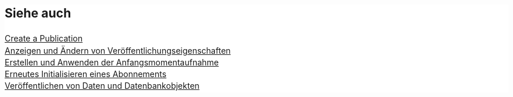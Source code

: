 ## <a name="see-also"></a>Siehe auch  
 [Create a Publication](publish/create-a-publication.md)   
 [Anzeigen und Ändern von Veröffentlichungseigenschaften](publish/view-and-modify-publication-properties.md)   
 [Erstellen und Anwenden der Anfangsmomentaufnahme](create-and-apply-the-initial-snapshot.md)   
 [Erneutes Initialisieren eines Abonnements](reinitialize-a-subscription.md)   
 [Veröffentlichen von Daten und Datenbankobjekten](publish/publish-data-and-database-objects.md)  
  
  
